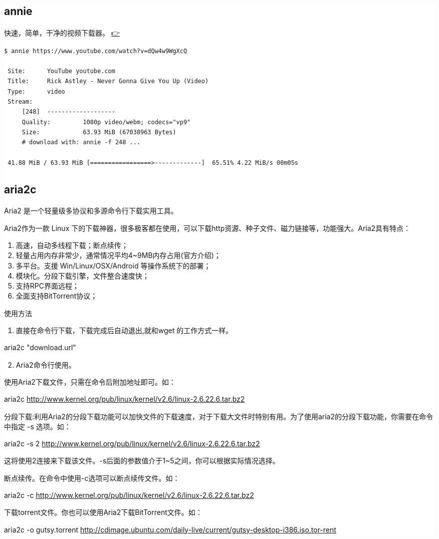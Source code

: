 ## annie

快速，简单，干净的视频下载器。 [👉](https://github.com/iawia002/annie)

```exm
$ annie https://www.youtube.com/watch?v=dQw4w9WgXcQ

 Site:      YouTube youtube.com
 Title:     Rick Astley - Never Gonna Give You Up (Video)
 Type:      video
 Stream:   
     [248]  -------------------
     Quality:         1080p video/webm; codecs="vp9"
     Size:            63.93 MiB (67038963 Bytes)
     # download with: annie -f 248 ...

 41.88 MiB / 63.93 MiB [=================>-------------]  65.51% 4.22 MiB/s 00m05s
```

## aria2c

Aria2 是一个轻量级多协议和多源命令行下载实用工具。

Aria2作为一款 Linux 下的下载神器，很多极客都在使用，可以下载http资源、种子文件、磁力链接等，功能强大。Aria2具有特点：

1. 高速，自动多线程下载；断点续传；
2. 轻量占用内存非常少，通常情况平均4~9MB内存占用(官方介绍)；
3. 多平台。支援 Win/Linux/OSX/Android 等操作系统下的部署；
4. 模块化。分段下载引擎，文件整合速度快；
5. 支持RPC界面远程；
6. 全面支持BitTorrent协议；

使用方法

1. 直接在命令行下载，下载完成后自动退出,就和wget 的工作方式一样。

aria2c "download.url"

2. Aria2命令行使用。

使用Aria2下载文件，只需在命令后附加地址即可。如：

aria2c http://www.kernel.org/pub/linux/kernel/v2.6/linux-2.6.22.6.tar.bz2

分段下载:利用Aria2的分段下载功能可以加快文件的下载速度，对于下载大文件时特别有用。为了使用aria2的分段下载功能，你需要在命令中指定 -s 选项。如：

aria2c -s 2 http://www.kernel.org/pub/linux/kernel/v2.6/linux-2.6.22.6.tar.bz2 

这将使用2连接来下载该文件。-s后面的参数值介于1~5之间，你可以根据实际情况选择。

断点续传。在命令中使用-c选项可以断点续传文件。如：

aria2c -c http://www.kernel.org/pub/linux/kernel/v2.6/linux-2.6.22.6.tar.bz2

下载torrent文件。你也可以使用Aria2下载BitTorrent文件。如：

aria2c -o gutsy.torrent http://cdimage.ubuntu.com/daily-live/current/gutsy-desktop-i386.iso.tor-rent


[1]: https://zh.wikipedia.org/zh-hans/Pip_(%E8%BB%9F%E4%BB%B6%E5%8C%85%E7%AE%A1%E7%90%86%E7%B3%BB%E7%B5%B1)